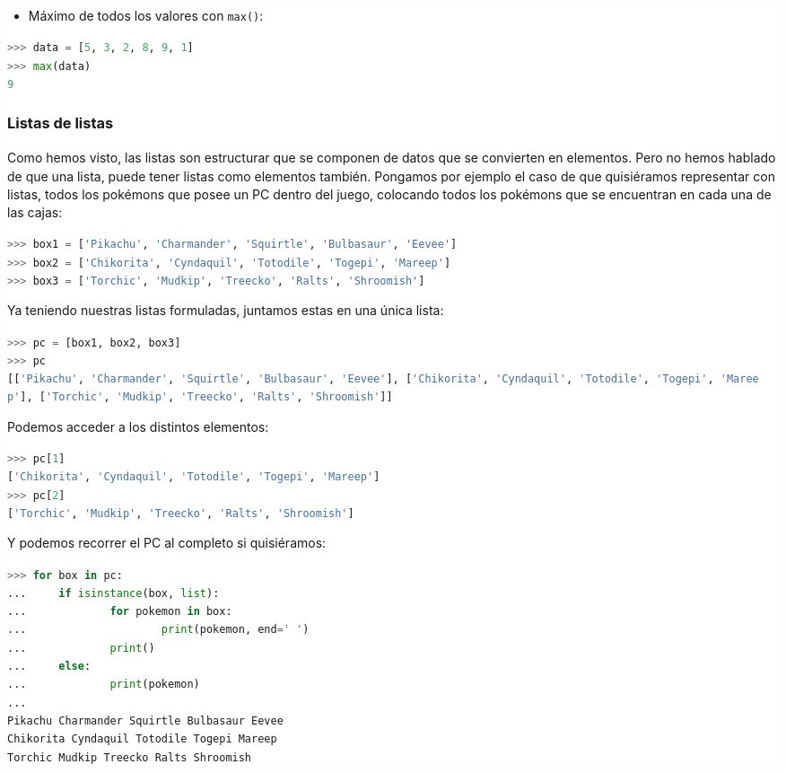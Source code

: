 - Máximo de todos los valores con `max()`:
```python
>>> data = [5, 3, 2, 8, 9, 1]
>>> max(data)
9
```


### Listas de listas 

Como hemos visto, las listas son estructurar que se componen de datos que se convierten en elementos. Pero no hemos hablado de que una lista, puede tener listas como elementos también. Pongamos por ejemplo el caso de que quisiéramos representar con listas, todos los pokémons que posee un PC dentro del juego, colocando todos los pokémons que se encuentran en cada una de las cajas:

```python
>>> box1 = ['Pikachu', 'Charmander', 'Squirtle', 'Bulbasaur', 'Eevee']
>>> box2 = ['Chikorita', 'Cyndaquil', 'Totodile', 'Togepi', 'Mareep']
>>> box3 = ['Torchic', 'Mudkip', 'Treecko', 'Ralts', 'Shroomish']
```

Ya teniendo nuestras listas formuladas, juntamos estas en una única lista:

```python
>>> pc = [box1, box2, box3]
>>> pc
[['Pikachu', 'Charmander', 'Squirtle', 'Bulbasaur', 'Eevee'], ['Chikorita', 'Cyndaquil', 'Totodile', 'Togepi', 'Mareep'], ['Torchic', 'Mudkip', 'Treecko', 'Ralts', 'Shroomish']]
```

Podemos acceder a los distintos elementos:

```python
>>> pc[1]
['Chikorita', 'Cyndaquil', 'Totodile', 'Togepi', 'Mareep']
>>> pc[2]
['Torchic', 'Mudkip', 'Treecko', 'Ralts', 'Shroomish']
```

Y podemos recorrer el PC al completo si quisiéramos:

```python
>>> for box in pc:
...     if isinstance(box, list):
...             for pokemon in box:
...                     print(pokemon, end=' ')
...             print()
...     else:
...             print(pokemon)
...
Pikachu Charmander Squirtle Bulbasaur Eevee
Chikorita Cyndaquil Totodile Togepi Mareep
Torchic Mudkip Treecko Ralts Shroomish
```

